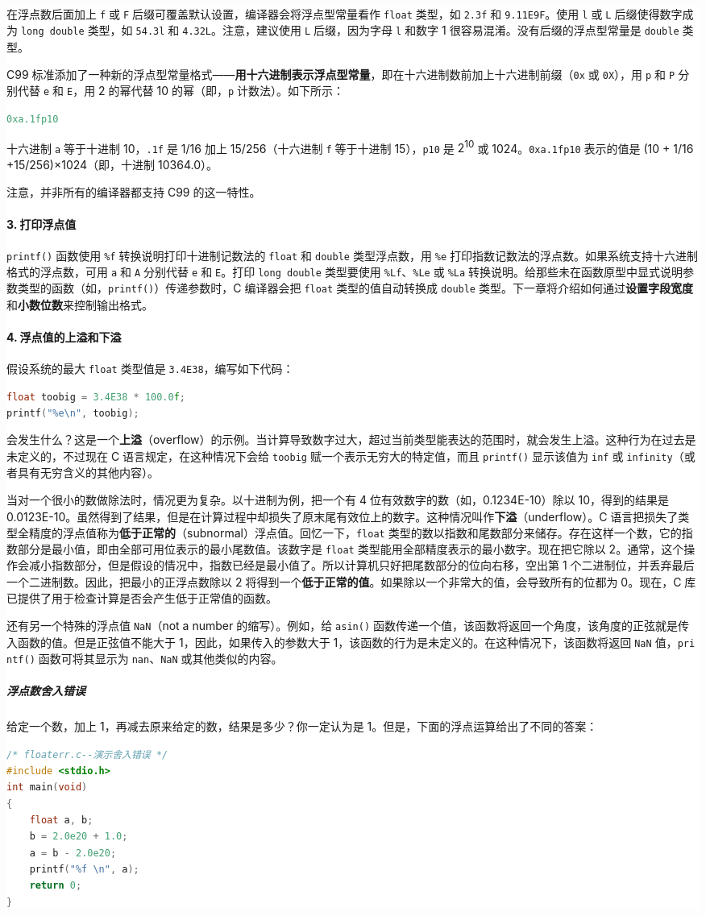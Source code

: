 在浮点数后面加上 `f` 或 `F` 后缀可覆盖默认设置，编译器会将浮点型常量看作 `float` 类型，如 `2.3f` 和 `9.11E9F`。使用 `l` 或 `L` 后缀使得数字成为 `long double` 类型，如 `54.3l` 和 `4.32L`。注意，建议使用 `L` 后缀，因为字母 `l` 和数字 1 很容易混淆。没有后缀的浮点型常量是 `double` 类型。

C99 标准添加了一种新的浮点型常量格式——**用十六进制表示浮点型常量**，即在十六进制数前加上十六进制前缀（`0x` 或 `0X`），用 `p` 和 `P` 分别代替 `e` 和 `E`，用 2 的幂代替 10 的幂（即，`p` 计数法）。如下所示：

```c
0xa.1fp10
```

十六进制 `a` 等于十进制 10，`.1f` 是 1/16 加上 15/256（十六进制 `f` 等于十进制 15），`p10` 是 $2^{10}$ 或 1024。`0xa.1fp10` 表示的值是 (10 + 1/16 +15/256)×1024（即，十进制 10364.0）。

注意，并非所有的编译器都支持 C99 的这一特性。

#### 3. 打印浮点值

`printf()` 函数使用 `%f` 转换说明打印十进制记数法的 `float` 和 `double` 类型浮点数，用 `%e` 打印指数记数法的浮点数。如果系统支持十六进制格式的浮点数，可用 `a` 和 `A` 分别代替 `e` 和 `E`。打印 `long double` 类型要使用 `%Lf`、`%Le` 或 `%La` 转换说明。给那些未在函数原型中显式说明参数类型的函数（如，`printf()`）传递参数时，C 编译器会把 `float` 类型的值自动转换成 `double` 类型。下一章将介绍如何通过**设置字段宽度**和**小数位数**来控制输出格式。

#### 4. 浮点值的上溢和下溢

假设系统的最大 `float` 类型值是 `3.4E38`，编写如下代码：

```c
float toobig = 3.4E38 * 100.0f;
printf("%e\n", toobig);
```

会发生什么？这是一个**上溢**（overflow）的示例。当计算导致数字过大，超过当前类型能表达的范围时，就会发生上溢。这种行为在过去是未定义的，不过现在 C 语言规定，在这种情况下会给 `toobig` 赋一个表示无穷大的特定值，而且 `printf()` 显示该值为 `inf` 或 `infinity`（或者具有无穷含义的其他内容）。

当对一个很小的数做除法时，情况更为复杂。以十进制为例，把一个有 4 位有效数字的数（如，0.1234E-10）除以 10，得到的结果是 0.0123E-10。虽然得到了结果，但是在计算过程中却损失了原末尾有效位上的数字。这种情况叫作**下溢**（underflow）。C 语言把损失了类型全精度的浮点值称为**低于正常的**（subnormal）浮点值。回忆一下，`float` 类型的数以指数和尾数部分来储存。存在这样一个数，它的指数部分是最小值，即由全部可用位表示的最小尾数值。该数字是 `float` 类型能用全部精度表示的最小数字。现在把它除以 2。通常，这个操作会减小指数部分，但是假设的情况中，指数已经是最小值了。所以计算机只好把尾数部分的位向右移，空出第 1 个二进制位，并丢弃最后一个二进制数。因此，把最小的正浮点数除以 2 将得到一个**低于正常的值**。如果除以一个非常大的值，会导致所有的位都为 0。现在，C 库已提供了用于检查计算是否会产生低于正常值的函数。

还有另一个特殊的浮点值 `NaN`（not a number 的缩写）。例如，给 `asin()` 函数传递一个值，该函数将返回一个角度，该角度的正弦就是传入函数的值。但是正弦值不能大于 1，因此，如果传入的参数大于 1，该函数的行为是未定义的。在这种情况下，该函数将返回 `NaN` 值，`printf()` 函数可将其显示为 `nan`、`NaN` 或其他类似的内容。

##### 浮点数舍入错误

给定一个数，加上 1，再减去原来给定的数，结果是多少？你一定认为是 1。但是，下面的浮点运算给出了不同的答案：

```c
/* floaterr.c--演示舍入错误 */
#include <stdio.h>
int main(void)
{
    float a, b;
    b = 2.0e20 + 1.0;
    a = b - 2.0e20;
    printf("%f \n", a);
    return 0;
}
```
